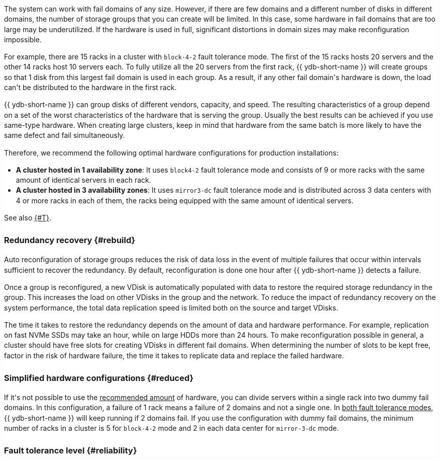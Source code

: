 The system can work with fail domains of any size. However, if there are few domains and a different number of disks in different domains, the number of storage groups that you can create will be limited. In this case, some hardware in fail domains that are too large may be underutilized. If the hardware is used in full, significant distortions in domain sizes may make reconfiguration impossible.

For example, there are 15 racks in a cluster with `block-4-2` fault tolerance mode. The first of the 15 racks hosts 20 servers and the other 14 racks host 10 servers each. To fully utilize all the 20 servers from the first rack, {{ ydb-short-name }} will create groups so that 1 disk from this largest fail domain is used in each group. As a result, if any other fail domain's hardware is down, the load can't be distributed to the hardware in the first rack.

{{ ydb-short-name }} can group disks of different vendors, capacity, and speed. The resulting characteristics of a group depend on a set of the worst characteristics of the hardware that is serving the group. Usually the best results can be achieved if you use same-type hardware. When creating large clusters, keep in mind that hardware from the same batch is more likely to have the same defect and fail simultaneously.

Therefore, we recommend the following optimal hardware configurations for production installations:

* **A cluster hosted in 1 availability zone**: It uses `block4-2` fault tolerance mode and consists of 9 or more racks with the same amount of identical servers in each rack.
* **A cluster hosted in 3 availability zones**: It uses `mirror3-dc` fault tolerance mode and is distributed across 3 data centers with 4 or more racks in each of them, the racks being equipped with the same amount of identical servers.

See also [{#T}](#reduced).

### Redundancy recovery {#rebuild}

Auto reconfiguration of storage groups reduces the risk of data loss in the event of multiple failures that occur within intervals sufficient to recover the redundancy. By default, reconfiguration is done one hour after {{ ydb-short-name }} detects a failure.

Once a group is reconfigured, a new VDisk is automatically populated with data to restore the required storage redundancy in the group. This increases the load on other VDisks in the group and the network. To reduce the impact of redundancy recovery on the system performance, the total data replication speed is limited both on the source and target VDisks.

The time it takes to restore the redundancy depends on the amount of data and hardware performance. For example, replication on fast NVMe SSDs may take an hour, while on large HDDs more than 24 hours. To make reconfiguration possible in general, a cluster should have free slots for creating VDisks in different fail domains. When determining the number of slots to be kept free, factor in the risk of hardware failure, the time it takes to replicate data and replace the failed hardware.

### Simplified hardware configurations {#reduced}

If it's not possible to use the [recommended amount](#requirements) of hardware, you can divide servers within a single rack into two dummy fail domains. In this configuration, a failure of 1 rack means a failure of 2 domains and not a single one. In [both fault tolerance modes](#fault-tolerance), {{ ydb-short-name }} will keep running if 2 domains fail. If you use the configuration with dummy fail domains, the minimum number of racks in a cluster is 5 for `block-4-2` mode and 2 in each data center for `mirror-3-dc` mode.

### Fault tolerance level {#reliability}
